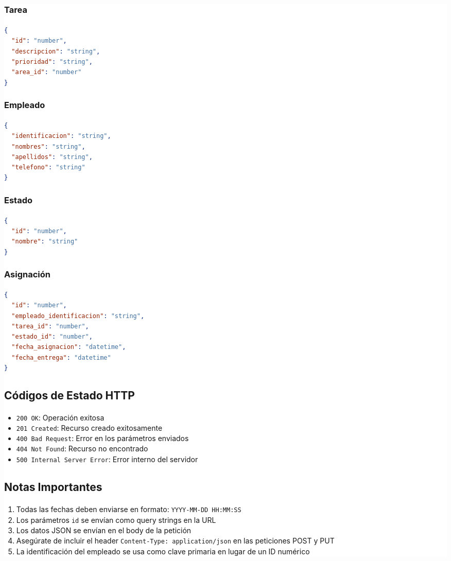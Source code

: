 ### Tarea
```json
{
  "id": "number",
  "descripcion": "string",
  "prioridad": "string",
  "area_id": "number"
}
```

### Empleado
```json
{
  "identificacion": "string",
  "nombres": "string",
  "apellidos": "string",
  "telefono": "string"
}
```

### Estado
```json
{
  "id": "number",
  "nombre": "string"
}
```

### Asignación
```json
{
  "id": "number",
  "empleado_identificacion": "string",
  "tarea_id": "number",
  "estado_id": "number",
  "fecha_asignacion": "datetime",
  "fecha_entrega": "datetime"
}
```

## Códigos de Estado HTTP

- `200 OK`: Operación exitosa
- `201 Created`: Recurso creado exitosamente
- `400 Bad Request`: Error en los parámetros enviados
- `404 Not Found`: Recurso no encontrado
- `500 Internal Server Error`: Error interno del servidor

## Notas Importantes

1. Todas las fechas deben enviarse en formato: `YYYY-MM-DD HH:MM:SS`
2. Los parámetros `id` se envían como query strings en la URL
3. Los datos JSON se envían en el body de la petición
4. Asegúrate de incluir el header `Content-Type: application/json` en las peticiones POST y PUT
5. La identificación del empleado se usa como clave primaria en lugar de un ID numérico
